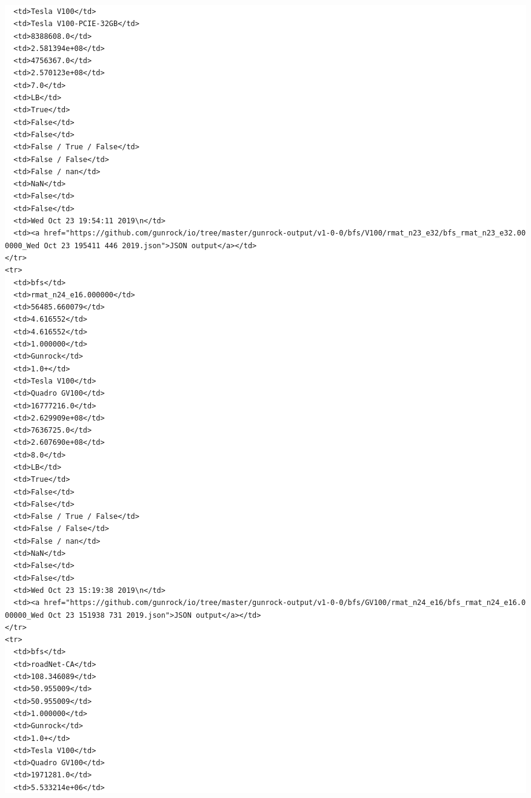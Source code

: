       <td>Tesla V100</td>
      <td>Tesla V100-PCIE-32GB</td>
      <td>8388608.0</td>
      <td>2.581394e+08</td>
      <td>4756367.0</td>
      <td>2.570123e+08</td>
      <td>7.0</td>
      <td>LB</td>
      <td>True</td>
      <td>False</td>
      <td>False</td>
      <td>False / True / False</td>
      <td>False / False</td>
      <td>False / nan</td>
      <td>NaN</td>
      <td>False</td>
      <td>False</td>
      <td>Wed Oct 23 19:54:11 2019\n</td>
      <td><a href="https://github.com/gunrock/io/tree/master/gunrock-output/v1-0-0/bfs/V100/rmat_n23_e32/bfs_rmat_n23_e32.000000_Wed Oct 23 195411 446 2019.json">JSON output</a></td>
    </tr>
    <tr>
      <td>bfs</td>
      <td>rmat_n24_e16.000000</td>
      <td>56485.660079</td>
      <td>4.616552</td>
      <td>4.616552</td>
      <td>1.000000</td>
      <td>Gunrock</td>
      <td>1.0+</td>
      <td>Tesla V100</td>
      <td>Quadro GV100</td>
      <td>16777216.0</td>
      <td>2.629909e+08</td>
      <td>7636725.0</td>
      <td>2.607690e+08</td>
      <td>8.0</td>
      <td>LB</td>
      <td>True</td>
      <td>False</td>
      <td>False</td>
      <td>False / True / False</td>
      <td>False / False</td>
      <td>False / nan</td>
      <td>NaN</td>
      <td>False</td>
      <td>False</td>
      <td>Wed Oct 23 15:19:38 2019\n</td>
      <td><a href="https://github.com/gunrock/io/tree/master/gunrock-output/v1-0-0/bfs/GV100/rmat_n24_e16/bfs_rmat_n24_e16.000000_Wed Oct 23 151938 731 2019.json">JSON output</a></td>
    </tr>
    <tr>
      <td>bfs</td>
      <td>roadNet-CA</td>
      <td>108.346089</td>
      <td>50.955009</td>
      <td>50.955009</td>
      <td>1.000000</td>
      <td>Gunrock</td>
      <td>1.0+</td>
      <td>Tesla V100</td>
      <td>Quadro GV100</td>
      <td>1971281.0</td>
      <td>5.533214e+06</td>